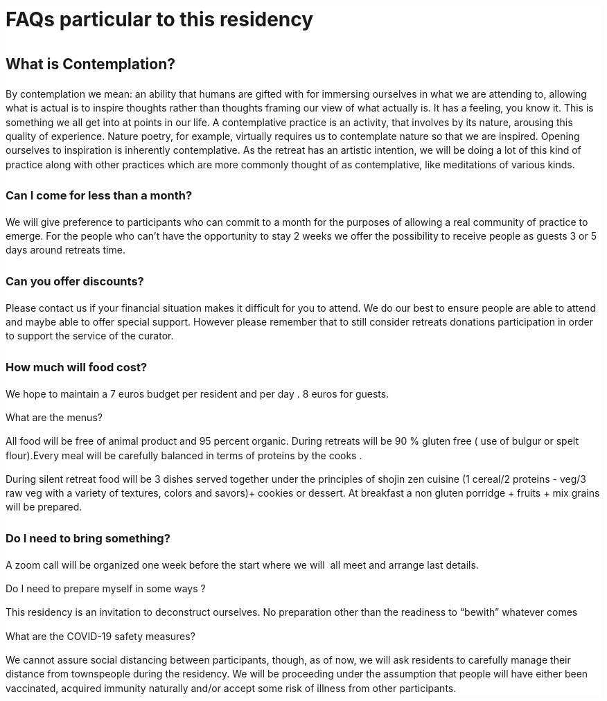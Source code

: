 # **FAQs particular to this residency**

## What is Contemplation?

By contemplation we mean: an ability that humans are gifted with for immersing ourselves in what we are attending to, allowing what is actual is to inspire thoughts rather than thoughts framing our view of what actually is. It has a feeling, you know it. This is something we all get into at points in our life. A contemplative practice is an activity, that involves by its nature, arousing this quality of experience. Nature poetry, for example, virtually requires us to contemplate nature so that we are inspired. Opening ourselves to inspiration is inherently contemplative. As the retreat has an artistic intention, we will be doing a lot of this kind of practice along with other practices which are more commonly thought of as contemplative, like meditations of various kinds.

### Can I come for less than a month?

We will give preference to participants who can commit to a month for the purposes of allowing a real community of practice to emerge. For the people who can’t have the opportunity to stay 2 weeks we offer the possibility to receive people as guests 3 or 5 days around retreats time.

### Can you offer discounts?

Please contact us if your financial situation makes it difficult for you to attend. We do our best to ensure people are able to attend and maybe able to offer special support. However please remember that to still consider retreats donations participation in order to support the service of the curator. 

### How much will food cost?

We hope to maintain a 7 euros budget per resident and per day . 8 euros for guests.

What are the menus?

All food will be free of animal product and 95 percent organic. During retreats will be 90 % gluten free ( use of bulgur or spelt flour).Every meal will be carefully balanced in terms of proteins by the cooks . 

During silent retreat food will be 3 dishes served together under the principles of shojin zen cuisine (1 cereal/2 proteins - veg/3 raw veg with a variety of textures, colors and savors)+ cookies or dessert. At breakfast a non gluten porridge + fruits + mix grains will be prepared. 

### **Do I need to bring something?**

A zoom call will be organized one week before the start where we will  all meet and arrange last details.

Do I need to prepare myself in some ways ?

This residency is an invitation to deconstruct ourselves. No preparation other than the readiness to “bewith” whatever comes 

What are the COVID-19 safety measures?

We cannot assure social distancing between participants, though, as of now, we will ask residents to carefully manage their distance from townspeople during the residency. We will be proceeding under the assumption that people will have either been vaccinated, acquired immunity naturally and/or accept some risk of illness from other participants. 
